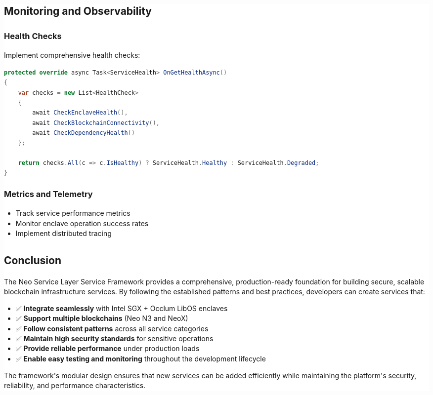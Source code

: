 ## Monitoring and Observability

### Health Checks
Implement comprehensive health checks:
```csharp
protected override async Task<ServiceHealth> OnGetHealthAsync()
{
    var checks = new List<HealthCheck>
    {
        await CheckEnclaveHealth(),
        await CheckBlockchainConnectivity(),
        await CheckDependencyHealth()
    };

    return checks.All(c => c.IsHealthy) ? ServiceHealth.Healthy : ServiceHealth.Degraded;
}
```

### Metrics and Telemetry
- Track service performance metrics
- Monitor enclave operation success rates
- Implement distributed tracing

## Conclusion

The Neo Service Layer Service Framework provides a comprehensive, production-ready foundation for building secure, scalable blockchain infrastructure services. By following the established patterns and best practices, developers can create services that:

- ✅ **Integrate seamlessly** with Intel SGX + Occlum LibOS enclaves
- ✅ **Support multiple blockchains** (Neo N3 and NeoX)
- ✅ **Follow consistent patterns** across all service categories
- ✅ **Maintain high security standards** for sensitive operations
- ✅ **Provide reliable performance** under production loads
- ✅ **Enable easy testing and monitoring** throughout the development lifecycle

The framework's modular design ensures that new services can be added efficiently while maintaining the platform's security, reliability, and performance characteristics.

